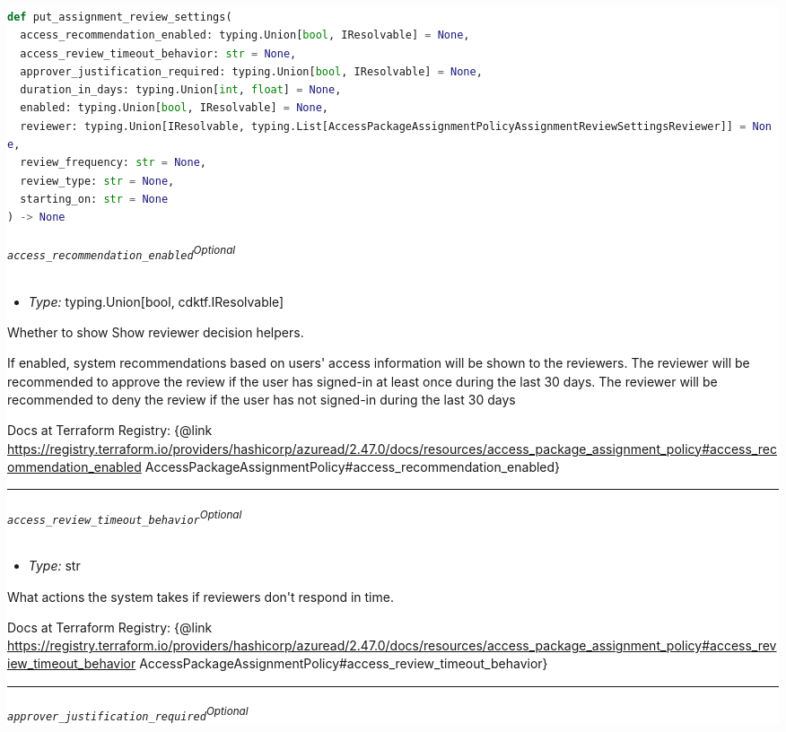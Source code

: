 ```python
def put_assignment_review_settings(
  access_recommendation_enabled: typing.Union[bool, IResolvable] = None,
  access_review_timeout_behavior: str = None,
  approver_justification_required: typing.Union[bool, IResolvable] = None,
  duration_in_days: typing.Union[int, float] = None,
  enabled: typing.Union[bool, IResolvable] = None,
  reviewer: typing.Union[IResolvable, typing.List[AccessPackageAssignmentPolicyAssignmentReviewSettingsReviewer]] = None,
  review_frequency: str = None,
  review_type: str = None,
  starting_on: str = None
) -> None
```

###### `access_recommendation_enabled`<sup>Optional</sup> <a name="access_recommendation_enabled" id="@cdktf/provider-azuread.accessPackageAssignmentPolicy.AccessPackageAssignmentPolicy.putAssignmentReviewSettings.parameter.accessRecommendationEnabled"></a>

- *Type:* typing.Union[bool, cdktf.IResolvable]

Whether to show Show reviewer decision helpers.

If enabled, system recommendations based on users' access information will be shown to the reviewers. The reviewer will be recommended to approve the review if the user has signed-in at least once during the last 30 days. The reviewer will be recommended to deny the review if the user has not signed-in during the last 30 days

Docs at Terraform Registry: {@link https://registry.terraform.io/providers/hashicorp/azuread/2.47.0/docs/resources/access_package_assignment_policy#access_recommendation_enabled AccessPackageAssignmentPolicy#access_recommendation_enabled}

---

###### `access_review_timeout_behavior`<sup>Optional</sup> <a name="access_review_timeout_behavior" id="@cdktf/provider-azuread.accessPackageAssignmentPolicy.AccessPackageAssignmentPolicy.putAssignmentReviewSettings.parameter.accessReviewTimeoutBehavior"></a>

- *Type:* str

What actions the system takes if reviewers don't respond in time.

Docs at Terraform Registry: {@link https://registry.terraform.io/providers/hashicorp/azuread/2.47.0/docs/resources/access_package_assignment_policy#access_review_timeout_behavior AccessPackageAssignmentPolicy#access_review_timeout_behavior}

---

###### `approver_justification_required`<sup>Optional</sup> <a name="approver_justification_required" id="@cdktf/provider-azuread.accessPackageAssignmentPolicy.AccessPackageAssignmentPolicy.putAssignmentReviewSettings.parameter.approverJustificationRequired"></a>

